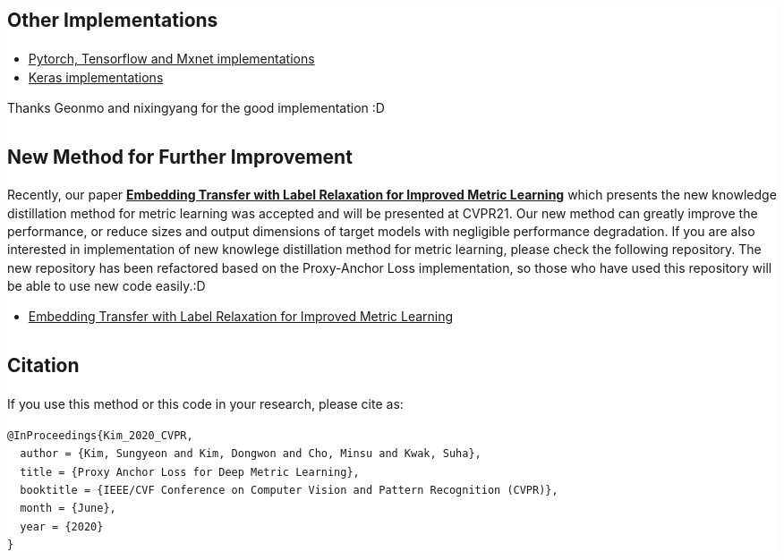 

## Other Implementations

- [Pytorch, Tensorflow and Mxnet implementations](https://github.com/geonm/proxy-anchor-loss)
- [Keras implementations](https://github.com/nixingyang/Proxy-Anchor-Loss) 
  
Thanks Geonmo and nixingyang for the good implementation :D

## New Method for Further Improvement
Recently, our paper [**Embedding Transfer with Label Relaxation for Improved Metric Learning**](https://arxiv.org/abs/2103.14908) which presents the new knowledge distillation method for metric learning was accepted and will be presented at CVPR21.
Our new method can greatly improve the performance, or reduce sizes and output dimensions of target models with negligible performance degradation.
If you are also interested in implementation of new knowlege distillation method for metric learning, please check the following repository.
The new repository has been refactored based on the Proxy-Anchor Loss implementation, so those who have used this repository will be able to use new code easily.:D
- [Embedding Transfer with Label Relaxation for Improved Metric Learning](https://github.com/tjddus9597/LabelRelaxation-CVPR21)

## Citation

If you use this method or this code in your research, please cite as:

    
    @InProceedings{Kim_2020_CVPR,
      author = {Kim, Sungyeon and Kim, Dongwon and Cho, Minsu and Kwak, Suha},
      title = {Proxy Anchor Loss for Deep Metric Learning},
      booktitle = {IEEE/CVF Conference on Computer Vision and Pattern Recognition (CVPR)},
      month = {June},
      year = {2020}
    }

